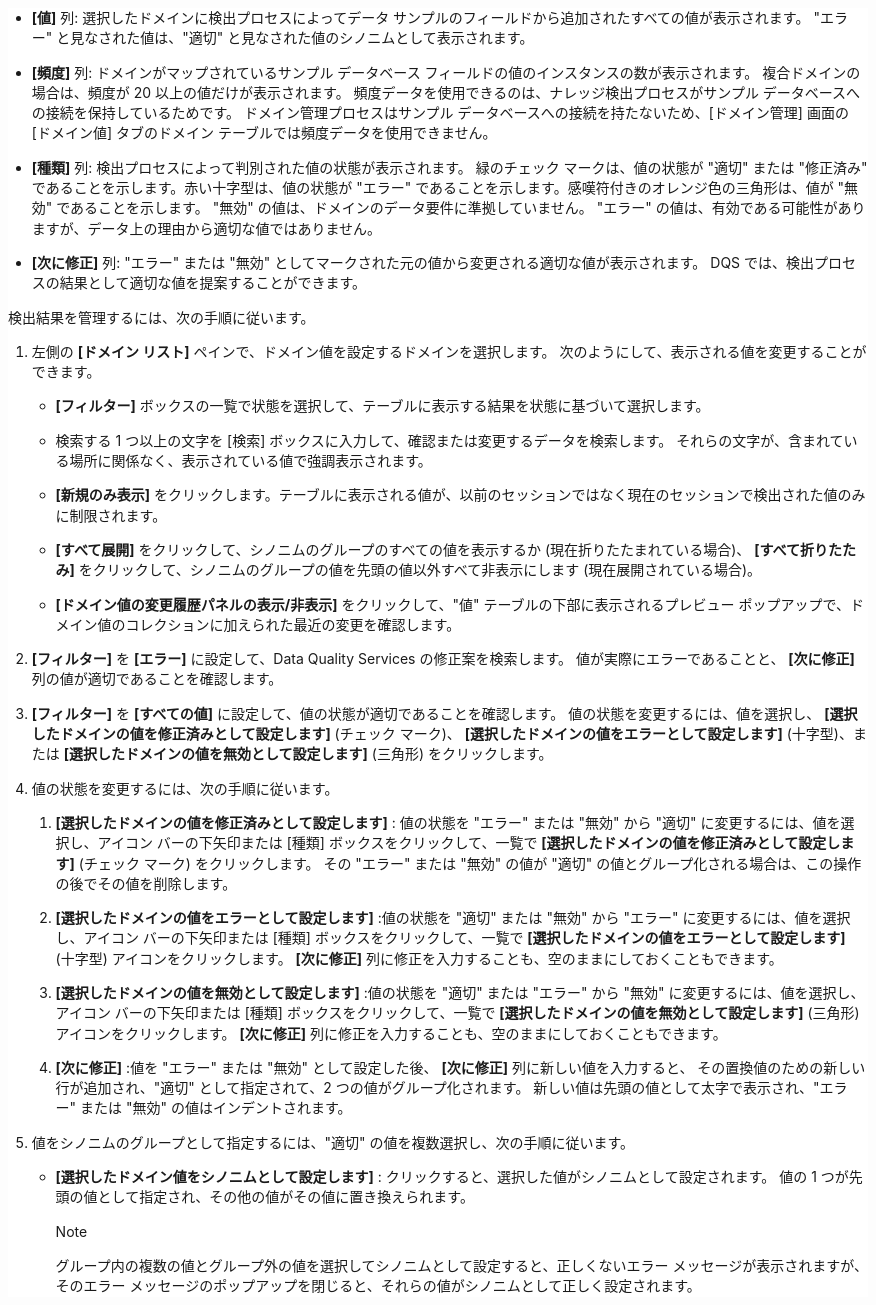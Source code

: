 -   **[値]** 列: 選択したドメインに検出プロセスによってデータ サンプルのフィールドから追加されたすべての値が表示されます。 "エラー" と見なされた値は、"適切" と見なされた値のシノニムとして表示されます。  
  
-   **[頻度]** 列: ドメインがマップされているサンプル データベース フィールドの値のインスタンスの数が表示されます。 複合ドメインの場合は、頻度が 20 以上の値だけが表示されます。 頻度データを使用できるのは、ナレッジ検出プロセスがサンプル データベースへの接続を保持しているためです。 ドメイン管理プロセスはサンプル データベースへの接続を持たないため、[ドメイン管理] 画面の [ドメイン値] タブのドメイン テーブルでは頻度データを使用できません。  
  
-   **[種類]** 列: 検出プロセスによって判別された値の状態が表示されます。 緑のチェック マークは、値の状態が "適切" または "修正済み" であることを示します。赤い十字型は、値の状態が "エラー" であることを示します。感嘆符付きのオレンジ色の三角形は、値が "無効" であることを示します。 "無効" の値は、ドメインのデータ要件に準拠していません。 "エラー" の値は、有効である可能性がありますが、データ上の理由から適切な値ではありません。  
  
-   **[次に修正]** 列: "エラー" または "無効" としてマークされた元の値から変更される適切な値が表示されます。 DQS では、検出プロセスの結果として適切な値を提案することができます。  
  
 検出結果を管理するには、次の手順に従います。  
  
1.  左側の **[ドメイン リスト]** ペインで、ドメイン値を設定するドメインを選択します。 次のようにして、表示される値を変更することができます。  
  
    -   **[フィルター]** ボックスの一覧で状態を選択して、テーブルに表示する結果を状態に基づいて選択します。  
  
    -   検索する 1 つ以上の文字を [検索] ボックスに入力して、確認または変更するデータを検索します。 それらの文字が、含まれている場所に関係なく、表示されている値で強調表示されます。  
  
    -   **[新規のみ表示]** をクリックします。テーブルに表示される値が、以前のセッションではなく現在のセッションで検出された値のみに制限されます。  
  
    -   **[すべて展開]** をクリックして、シノニムのグループのすべての値を表示するか (現在折りたたまれている場合)、 **[すべて折りたたみ]** をクリックして、シノニムのグループの値を先頭の値以外すべて非表示にします (現在展開されている場合)。  
  
    -   **[ドメイン値の変更履歴パネルの表示/非表示]** をクリックして、"値" テーブルの下部に表示されるプレビュー ポップアップで、ドメイン値のコレクションに加えられた最近の変更を確認します。  
  
2.  **[フィルター]** を **[エラー]** に設定して、Data Quality Services の修正案を検索します。 値が実際にエラーであることと、 **[次に修正]** 列の値が適切であることを確認します。  
  
3.  **[フィルター]** を **[すべての値]** に設定して、値の状態が適切であることを確認します。 値の状態を変更するには、値を選択し、 **[選択したドメインの値を修正済みとして設定します]** (チェック マーク)、 **[選択したドメインの値をエラーとして設定します]** (十字型)、または **[選択したドメインの値を無効として設定します]** (三角形) をクリックします。  
  
4.  値の状態を変更するには、次の手順に従います。  
  
    1.  **[選択したドメインの値を修正済みとして設定します]** : 値の状態を "エラー" または "無効" から "適切" に変更するには、値を選択し、アイコン バーの下矢印または [種類] ボックスをクリックして、一覧で **[選択したドメインの値を修正済みとして設定します]** (チェック マーク) をクリックします。 その "エラー" または "無効" の値が "適切" の値とグループ化される場合は、この操作の後でその値を削除します。  
  
    2.  **[選択したドメインの値をエラーとして設定します]** :値の状態を "適切" または "無効" から "エラー" に変更するには、値を選択し、アイコン バーの下矢印または [種類] ボックスをクリックして、一覧で **[選択したドメインの値をエラーとして設定します]** (十字型) アイコンをクリックします。 **[次に修正]** 列に修正を入力することも、空のままにしておくこともできます。  
  
    3.  **[選択したドメインの値を無効として設定します]** :値の状態を "適切" または "エラー" から "無効" に変更するには、値を選択し、アイコン バーの下矢印または [種類] ボックスをクリックして、一覧で **[選択したドメインの値を無効として設定します]** (三角形) アイコンをクリックします。 **[次に修正]** 列に修正を入力することも、空のままにしておくこともできます。  
  
    4.  **[次に修正]** :値を "エラー" または "無効" として設定した後、 **[次に修正]** 列に新しい値を入力すると、 その置換値のための新しい行が追加され、"適切" として指定されて、2 つの値がグループ化されます。 新しい値は先頭の値として太字で表示され、"エラー" または "無効" の値はインデントされます。  
  
5.  値をシノニムのグループとして指定するには、"適切" の値を複数選択し、次の手順に従います。  
  
    -   **[選択したドメイン値をシノニムとして設定します]** : クリックすると、選択した値がシノニムとして設定されます。 値の 1 つが先頭の値として指定され、その他の値がその値に置き換えられます。  
  
        > [!NOTE]  
        >  グループ内の複数の値とグループ外の値を選択してシノニムとして設定すると、正しくないエラー メッセージが表示されますが、 そのエラー メッセージのポップアップを閉じると、それらの値がシノニムとして正しく設定されます。  
  